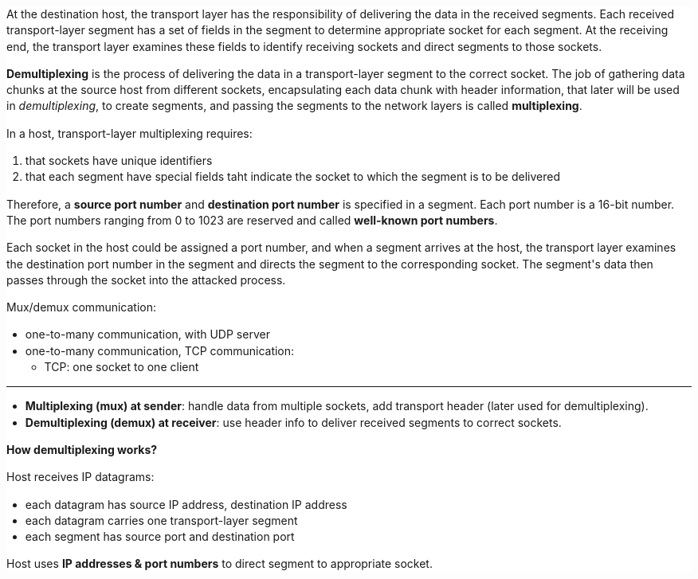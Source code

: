 At the destination host, the transport layer has the responsibility of delivering the data in the received segments. Each received transport-layer segment has a set of fields in the segment to determine appropriate socket for each segment. At the receiving end, the transport layer examines these fields to identify receiving sockets and direct segments to those sockets.

**Demultiplexing** is the process of delivering the data in a transport-layer segment to the correct socket. The job of gathering data chunks at the source host from different sockets, encapsulating each data chunk with header information, that later will be used in _demultiplexing_, to create segments, and passing the segments to the network layers is called **multiplexing**.

In a host, transport-layer multiplexing requires:

1. that sockets have unique identifiers
2. that each segment have special fields taht indicate the socket to which the segment is to be delivered

Therefore, a **source port number** and **destination port number** is specified in a segment. Each port number is a 16-bit number. The port numbers ranging from 0 to 1023 are reserved and called **well-known port numbers**.

Each socket in the host could be assigned a port number, and when a segment arrives at the host, the transport layer examines the destination port number in the segment and directs the segment to the corresponding socket. The segment's data then passes through the socket into the attacked process.

Mux/demux communication:

- one-to-many communication, with UDP server
- one-to-many communication, TCP communication:
  - TCP: one socket to one client

---

- **Multiplexing (mux) at sender**: handle data from multiple sockets, add transport header (later used for demultiplexing).
- **Demultiplexing (demux) at receiver**: use header info to deliver received segments to correct sockets.

**How demultiplexing works?**

Host receives IP datagrams:

- each datagram has source IP address, destination IP address
- each datagram carries one transport-layer segment
- each segment has source port and destination port

Host uses **IP addresses & port numbers** to direct segment to appropriate socket.
